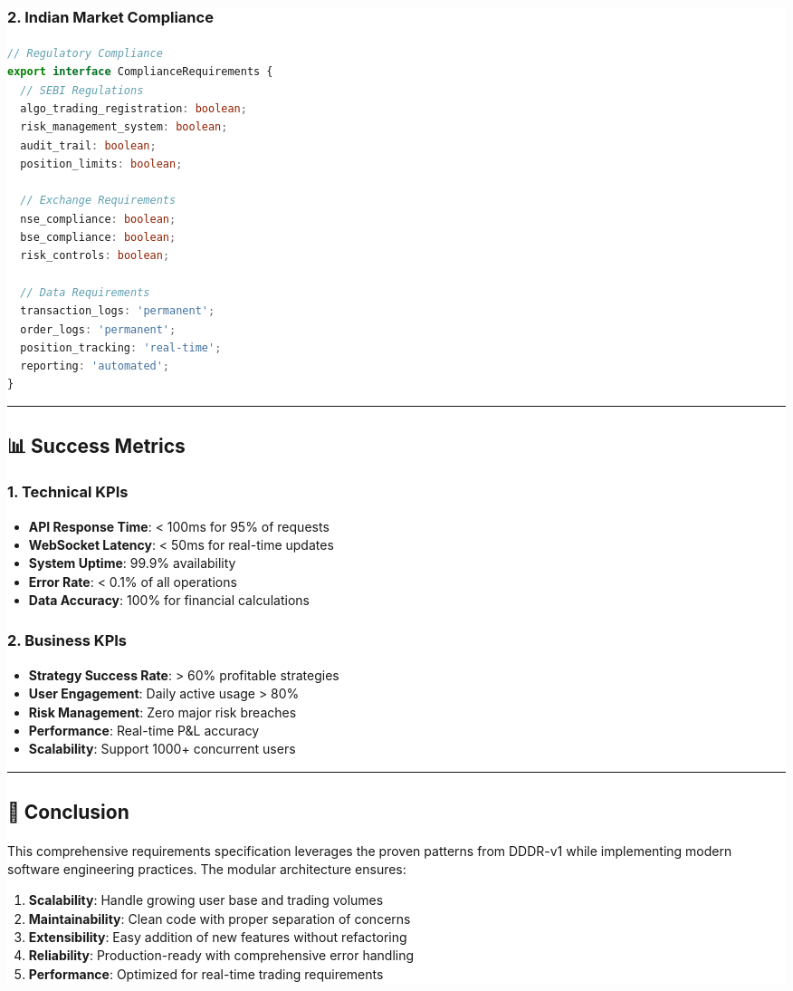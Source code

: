 ### **2. Indian Market Compliance**
```typescript
// Regulatory Compliance
export interface ComplianceRequirements {
  // SEBI Regulations
  algo_trading_registration: boolean;
  risk_management_system: boolean;
  audit_trail: boolean;
  position_limits: boolean;
  
  // Exchange Requirements
  nse_compliance: boolean;
  bse_compliance: boolean;
  risk_controls: boolean;
  
  // Data Requirements
  transaction_logs: 'permanent';
  order_logs: 'permanent';
  position_tracking: 'real-time';
  reporting: 'automated';
}
```

---

## **📊 Success Metrics**

### **1. Technical KPIs**
- **API Response Time**: < 100ms for 95% of requests
- **WebSocket Latency**: < 50ms for real-time updates  
- **System Uptime**: 99.9% availability
- **Error Rate**: < 0.1% of all operations
- **Data Accuracy**: 100% for financial calculations

### **2. Business KPIs**  
- **Strategy Success Rate**: > 60% profitable strategies
- **User Engagement**: Daily active usage > 80%
- **Risk Management**: Zero major risk breaches
- **Performance**: Real-time P&L accuracy
- **Scalability**: Support 1000+ concurrent users

---

## **🎯 Conclusion**

This comprehensive requirements specification leverages the proven patterns from DDDR-v1 while implementing modern software engineering practices. The modular architecture ensures:

1. **Scalability**: Handle growing user base and trading volumes
2. **Maintainability**: Clean code with proper separation of concerns  
3. **Extensibility**: Easy addition of new features without refactoring
4. **Reliability**: Production-ready with comprehensive error handling
5. **Performance**: Optimized for real-time trading requirements
